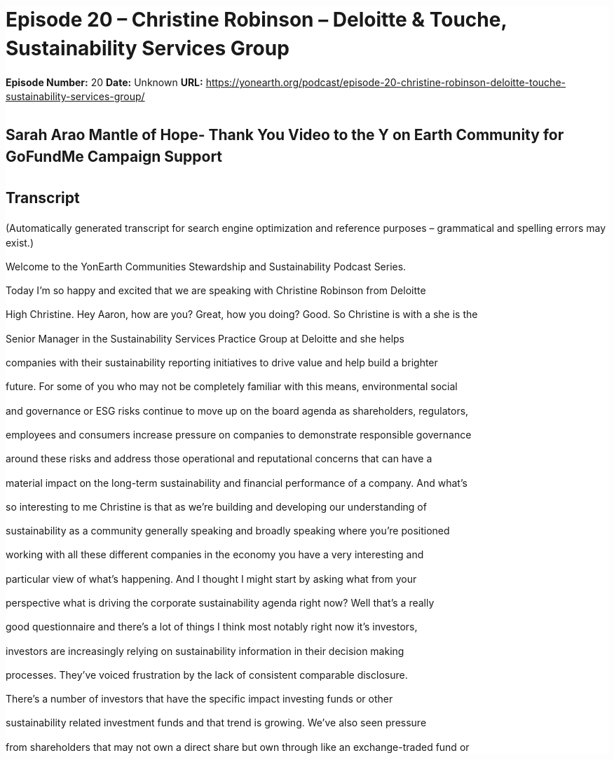 # Episode 20 – Christine Robinson – Deloitte & Touche, Sustainability Services Group

**Episode Number:** 20
**Date:** Unknown
**URL:** https://yonearth.org/podcast/episode-20-christine-robinson-deloitte-touche-sustainability-services-group/

## Sarah Arao Mantle of Hope- Thank You Video to the Y on Earth Community for GoFundMe Campaign Support

## Transcript

(Automatically generated transcript for search engine optimization and reference purposes – grammatical and spelling errors may exist.)

Welcome to the YonEarth Communities Stewardship and Sustainability Podcast Series.

Today I’m so happy and excited that we are speaking with Christine Robinson from Deloitte

High Christine. Hey Aaron, how are you? Great, how you doing? Good. So Christine is with a she is the

Senior Manager in the Sustainability Services Practice Group at Deloitte and she helps

companies with their sustainability reporting initiatives to drive value and help build a brighter

future. For some of you who may not be completely familiar with this means, environmental social

and governance or ESG risks continue to move up on the board agenda as shareholders, regulators,

employees and consumers increase pressure on companies to demonstrate responsible governance

around these risks and address those operational and reputational concerns that can have a

material impact on the long-term sustainability and financial performance of a company. And what’s

so interesting to me Christine is that as we’re building and developing our understanding of

sustainability as a community generally speaking and broadly speaking where you’re positioned

working with all these different companies in the economy you have a very interesting and

particular view of what’s happening. And I thought I might start by asking what from your

perspective what is driving the corporate sustainability agenda right now? Well that’s a really

good questionnaire and there’s a lot of things I think most notably right now it’s investors,

investors are increasingly relying on sustainability information in their decision making

processes. They’ve voiced frustration by the lack of consistent comparable disclosure.

There’s a number of investors that have the specific impact investing funds or other

sustainability related investment funds and that trend is growing. We’ve also seen pressure

from shareholders that may not own a direct share but own through like an exchange-traded fund or
